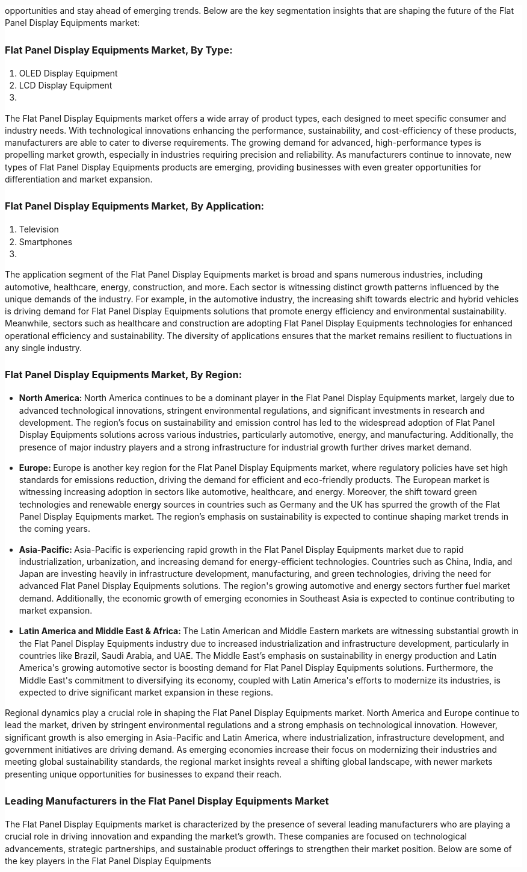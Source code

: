 opportunities and stay ahead of emerging trends. Below are the key segmentation insights that are shaping the future of the Flat Panel Display Equipments market:</p><h3><strong>Flat Panel Display Equipments Market, By Type:<br /></strong></h3><ol><li>OLED Display Equipment<li> LCD Display Equipment<li></li></ol><p>The Flat Panel Display Equipments market offers a wide array of product types, each designed to meet specific consumer and industry needs. With technological innovations enhancing the performance, sustainability, and cost-efficiency of these products, manufacturers are able to cater to diverse requirements. The growing demand for advanced, high-performance types is propelling market growth, especially in industries requiring precision and reliability. As manufacturers continue to innovate, new types of Flat Panel Display Equipments products are emerging, providing businesses with even greater opportunities for differentiation and market expansion.</p><h3>Flat Panel Display Equipments Market,&nbsp;By Application:</h3><ol><li>Television<li> Smartphones<li></li></ol><p>The application segment of the Flat Panel Display Equipments market is broad and spans numerous industries, including automotive, healthcare, energy, construction, and more. Each sector is witnessing distinct growth patterns influenced by the unique demands of the industry. For example, in the automotive industry, the increasing shift towards electric and hybrid vehicles is driving demand for Flat Panel Display Equipments solutions that promote energy efficiency and environmental sustainability. Meanwhile, sectors such as healthcare and construction are adopting Flat Panel Display Equipments technologies for enhanced operational efficiency and sustainability. The diversity of applications ensures that the market remains resilient to fluctuations in any single industry.</p><h3>Flat Panel Display Equipments Market, By Region:</h3><ul><li><p><strong>North America:&nbsp;</strong>North America continues to be a dominant player in the Flat Panel Display Equipments market, largely due to advanced technological innovations, stringent environmental regulations, and significant investments in research and development. The region&rsquo;s focus on sustainability and emission control has led to the widespread adoption of Flat Panel Display Equipments solutions across various industries, particularly automotive, energy, and manufacturing. Additionally, the presence of major industry players and a strong infrastructure for industrial growth further drives market demand.</p></li><li><p><strong><strong>Europe:&nbsp;</strong></strong>Europe is another key region for the Flat Panel Display Equipments market, where regulatory policies have set high standards for emissions reduction, driving the demand for efficient and eco-friendly products. The European market is witnessing increasing adoption in sectors like automotive, healthcare, and energy. Moreover, the shift toward green technologies and renewable energy sources in countries such as Germany and the UK has spurred the growth of the Flat Panel Display Equipments market. The region&rsquo;s emphasis on sustainability is expected to continue shaping market trends in the coming years.</p></li><li><p><strong><strong>Asia-Pacific:&nbsp;</strong></strong>Asia-Pacific is experiencing rapid growth in the Flat Panel Display Equipments market due to rapid industrialization, urbanization, and increasing demand for energy-efficient technologies. Countries such as China, India, and Japan are investing heavily in infrastructure development, manufacturing, and green technologies, driving the need for advanced Flat Panel Display Equipments solutions. The region's growing automotive and energy sectors further fuel market demand. Additionally, the economic growth of emerging economies in Southeast Asia is expected to continue contributing to market expansion.</p></li><li><p><strong><strong>Latin America and Middle East &amp; Africa:&nbsp;</strong></strong>The Latin American and Middle Eastern markets are witnessing substantial growth in the Flat Panel Display Equipments industry due to increased industrialization and infrastructure development, particularly in countries like Brazil, Saudi Arabia, and UAE. The Middle East&rsquo;s emphasis on sustainability in energy production and Latin America's growing automotive sector is boosting demand for Flat Panel Display Equipments solutions. Furthermore, the Middle East's commitment to diversifying its economy, coupled with Latin America's efforts to modernize its industries, is expected to drive significant market expansion in these regions.</p></li></ul><p>Regional dynamics play a crucial role in shaping the Flat Panel Display Equipments market. North America and Europe continue to lead the market, driven by stringent environmental regulations and a strong emphasis on technological innovation. However, significant growth is also emerging in Asia-Pacific and Latin America, where industrialization, infrastructure development, and government initiatives are driving demand. As emerging economies increase their focus on modernizing their industries and meeting global sustainability standards, the regional market insights reveal a shifting global landscape, with newer markets presenting unique opportunities for businesses to expand their reach.</p><h3><strong>Leading Manufacturers in the Flat Panel Display Equipments Market</strong></h3><p>The Flat Panel Display Equipments market is characterized by the presence of several leading manufacturers who are playing a crucial role in driving innovation and expanding the market&rsquo;s growth. These companies are focused on technological advancements, strategic partnerships, and sustainable product offerings to strengthen their market position. Below are some of the key players in the Flat Panel Display Equipments